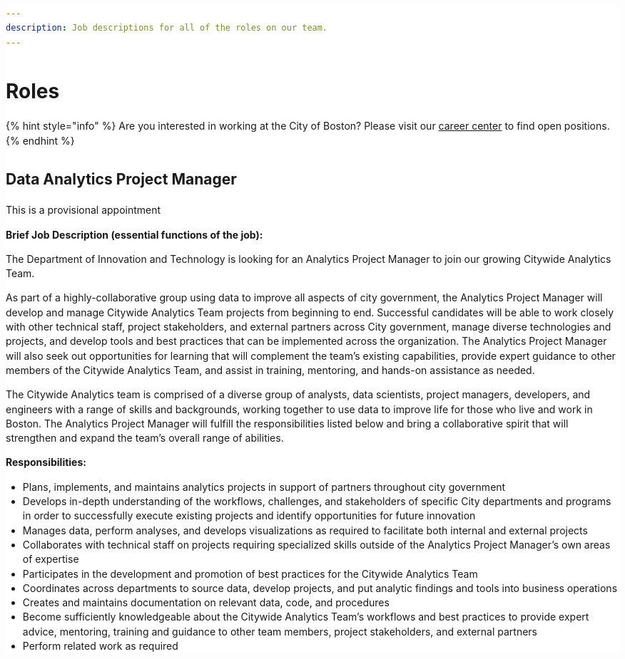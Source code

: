 ```yaml
---
description: Job descriptions for all of the roles on our team.
---
```


# Roles

{% hint style="info" %}
Are you interested in working at the City of Boston? Please visit our [career center](https://www.boston.gov/career-center) to find open positions.
{% endhint %}

## **Data Analytics Project Manager**

This is a provisional appointment

**Brief Job Description \(essential functions of the job\):** 

The Department of Innovation and Technology is looking for an Analytics Project Manager to join our growing Citywide Analytics Team. 

As part of a highly-collaborative group using data to improve all aspects of city government, the Analytics Project Manager will develop and manage Citywide Analytics Team projects from beginning to end. Successful candidates will be able to work closely with other technical staff, project stakeholders, and external partners across City government, manage diverse technologies and projects, and develop tools and best practices that can be implemented across the organization. The Analytics Project Manager will also seek out opportunities for learning that will complement the team’s existing capabilities, provide expert guidance to other members of the Citywide Analytics Team, and assist in training, mentoring, and hands-on assistance as needed.

The Citywide Analytics team is comprised of a diverse group of analysts, data scientists, project managers, developers, and engineers with a range of skills and backgrounds, working together to use data to improve life for those who live and work in Boston. The Analytics Project Manager will fulfill the responsibilities listed below and bring a collaborative spirit that will strengthen and expand the team’s overall range of abilities.

 **Responsibilities:**

* Plans, implements, and maintains analytics projects in support of partners throughout city government
* Develops in-depth understanding of the workflows, challenges, and stakeholders of specific City departments and programs in order to successfully execute existing projects and identify opportunities for future innovation
* Manages data, perform analyses, and develops visualizations as required to facilitate both internal and external projects
* Collaborates with technical staff on projects requiring specialized skills outside of the Analytics Project Manager’s own areas of expertise
* Participates in the development and promotion of best practices for the Citywide Analytics Team
* Coordinates across departments to source data, develop projects, and put analytic findings and tools into business operations
* Creates and maintains documentation on relevant data, code, and procedures
* Become sufficiently knowledgeable about the Citywide Analytics Team’s workflows and best practices to provide expert advice, mentoring, training and guidance to other team members, project stakeholders, and external partners
* Perform related work as required
